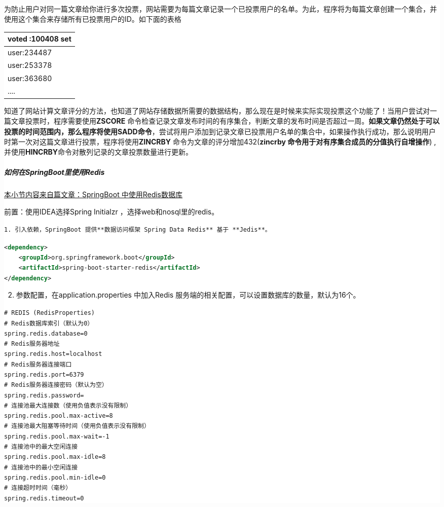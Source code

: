 ​	为防止用户对同一篇文章给你进行多次投票，网站需要为每篇文章记录一个已投票用户的名单。为此，程序将为每篇文章创建一个集合，并使用这个集合来存储所有已投票用户的ID。如下面的表格

| voted :100408         set |
| ------------------------- |
| user:234487               |
| user:253378               |
| user:363680               |
| ....                      |

​	知道了网站计算文章评分的方法，也知道了网站存储数据所需要的数据结构，那么现在是时候来实际实现投票这个功能了！当用户尝试对一篇文章投票时，程序需要使用**ZSCORE** 命令检查记录文章发布时间的有序集合，判断文章的发布时间是否超过一周。**如果文章仍然处于可以投票的时间范围内，那么程序将使用SADD命令**，尝试将用户添加到记录文章已投票用户名单的集合中，如果操作执行成功，那么说明用户时第一次对这篇文章进行投票，程序将使用**ZINCRBY** 命令为文章的评分增加432(**zincrby 命令用于对有序集合成员的分值执行自增操作**) , 并使用**HINCRBY**命令对散列记录的文章投票数量进行更新。



##### 如何在SpringBoot里使用Redis

[本小节内容来自篇文章：SpringBoot 中使用Redis数据库](http://blog.didispace.com/springbootredis/)

前置：使用IDEA选择Spring Initialzr ，选择web和nosql里的redis。

 	1. 引入依赖，SpringBoot 提供**数据访问框架 Spring Data Redis** 基于 **Jedis**。

```xml
<dependency>
    <groupId>org.springframework.boot</groupId>
    <artifactId>spring-boot-starter-redis</artifactId>
</dependency>
```

2. 参数配置，在application.properties 中加入Redis 服务端的相关配置，可以设置数据库的数量，默认为16个。

```properties
# REDIS (RedisProperties)
# Redis数据库索引（默认为0）
spring.redis.database=0
# Redis服务器地址
spring.redis.host=localhost
# Redis服务器连接端口
spring.redis.port=6379
# Redis服务器连接密码（默认为空）
spring.redis.password=
# 连接池最大连接数（使用负值表示没有限制）
spring.redis.pool.max-active=8
# 连接池最大阻塞等待时间（使用负值表示没有限制）
spring.redis.pool.max-wait=-1
# 连接池中的最大空闲连接
spring.redis.pool.max-idle=8
# 连接池中的最小空闲连接
spring.redis.pool.min-idle=0
# 连接超时时间（毫秒）
spring.redis.timeout=0
```
